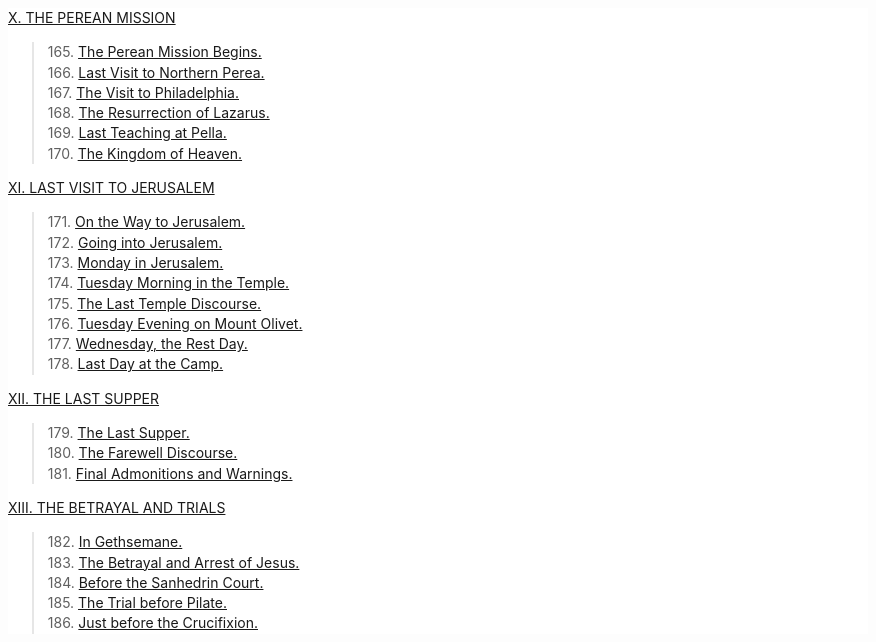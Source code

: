 [X. THE PEREAN MISSION](https://www.urantia.org/jesus/life-jesus-compared-four-gospels#THE_PEREAN_MISSION)

> 165\. [The Perean Mission Begins.](https://www.urantia.org/jesus/life-jesus-compared-four-gospels#PAPER_165_The_Perean_Mission_Begins)  
> 166\. [Last Visit to Northern Perea.](https://www.urantia.org/jesus/life-jesus-compared-four-gospels#PAPER_166_Last_Visit_to_Northern_Perea)  
> 167\. [The Visit to Philadelphia.](https://www.urantia.org/jesus/life-jesus-compared-four-gospels#PAPER_167_The_Visit_to_Philadelphia)  
> 168\. [The Resurrection of Lazarus.](https://www.urantia.org/jesus/life-jesus-compared-four-gospels#PAPER_168_The_Resurrection_of_Lazarus)  
> 169\. [Last Teaching at Pella.](https://www.urantia.org/jesus/life-jesus-compared-four-gospels#PAPER_169_Last_Teaching_at_Pella)  
> 170\. [The Kingdom of Heaven.](https://www.urantia.org/jesus/life-jesus-compared-four-gospels#PAPER_170_The_Kingdom_of_Heaven)

[XI. LAST VISIT TO JERUSALEM](https://www.urantia.org/jesus/life-jesus-compared-four-gospels#LAST_VISIT_TO_JERUSALEM)

> 171\. [On the Way to Jerusalem.](https://www.urantia.org/jesus/life-jesus-compared-four-gospels#PAPER_171_On_the_Way_to_Jerusalem)  
> 172\. [Going into Jerusalem.](https://www.urantia.org/jesus/life-jesus-compared-four-gospels#PAPER_172_Going_into_Jerusalem)  
> 173\. [Monday in Jerusalem.](https://www.urantia.org/jesus/life-jesus-compared-four-gospels#PAPER_173_Monday_in_Jerusalem)  
> 174\. [Tuesday Morning in the Temple.](https://www.urantia.org/jesus/life-jesus-compared-four-gospels#PAPER_174_Tuesday_Morning_in_the_Temple)  
> 175\. [The Last Temple Discourse.](https://www.urantia.org/jesus/life-jesus-compared-four-gospels#PAPER_175_The_Last_Temple_Discourse)  
> 176\. [Tuesday Evening on Mount Olivet.](https://www.urantia.org/jesus/life-jesus-compared-four-gospels#PAPER_176_Tuesday_Evening_on_Mount_Olivet)  
> 177\. [Wednesday, the Rest Day.](https://www.urantia.org/jesus/life-jesus-compared-four-gospels#PAPER_177_Wednesday_the_Rest_Day)  
> 178\. [Last Day at the Camp.](https://www.urantia.org/jesus/life-jesus-compared-four-gospels#PAPER_178_Last_Day_at_the_Camp)

[XII. THE LAST SUPPER](https://www.urantia.org/jesus/life-jesus-compared-four-gospels#THE_LAST_SUPPER)

> 179\. [The Last Supper.](https://www.urantia.org/jesus/life-jesus-compared-four-gospels#PAPER_179_The_Last_Supper)  
> 180\. [The Farewell Discourse.](https://www.urantia.org/jesus/life-jesus-compared-four-gospels#PAPER_180_The_Farewell_Discourse)  
> 181\. [Final Admonitions and Warnings.](https://www.urantia.org/jesus/life-jesus-compared-four-gospels#PAPER_181_Final_Admonitions_and_Warnings)

[XIII. THE BETRAYAL AND TRIALS](https://www.urantia.org/jesus/life-jesus-compared-four-gospels#THE_BETRAYAL_AND_TRIALS)

> 182\. [In Gethsemane.](https://www.urantia.org/jesus/life-jesus-compared-four-gospels#PAPER_182_In_Gethsemane)  
> 183\. [The Betrayal and Arrest of Jesus.](https://www.urantia.org/jesus/life-jesus-compared-four-gospels#PAPER_183_The_Betrayal_and_Arrest_of_Jesus)  
> 184\. [Before the Sanhedrin Court.](https://www.urantia.org/jesus/life-jesus-compared-four-gospels#PAPER_184_Before_the_Sanhedrin_Court)  
> 185\. [The Trial before Pilate.](https://www.urantia.org/jesus/life-jesus-compared-four-gospels#PAPER_185_The_Trial_before_Pilate)  
> 186\. [Just before the Crucifixion.](https://www.urantia.org/jesus/life-jesus-compared-four-gospels#PAPER_186_Just_before_the_Crucifixion)
